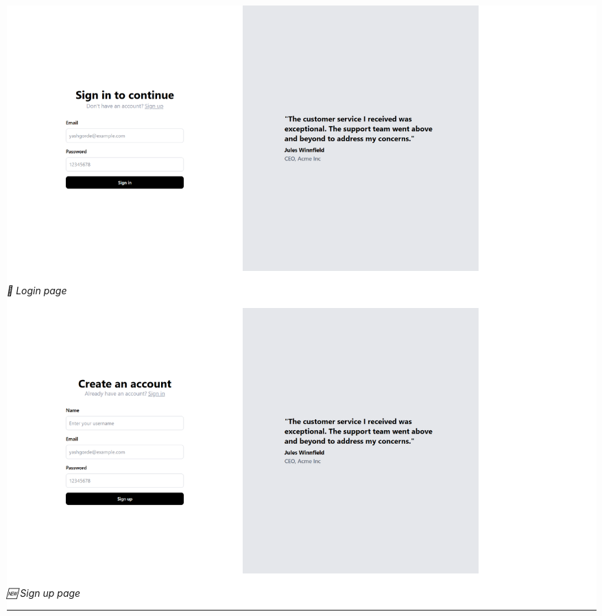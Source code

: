   <img src="https://github.com/yash-r-gorde/blogx/blob/main/images/Screenshot%20(37).png?raw=true" width="80%" alt="BlogX - Login" />
  <p><em>🔐 Login page</em></p>

  <img src="https://github.com/yash-r-gorde/blogx/blob/main/images/Screenshot%20(36).png?raw=true" width="80%" alt="BlogX - Register" />
  <p><em>🆕 Sign up page</em></p>
</div>

---
